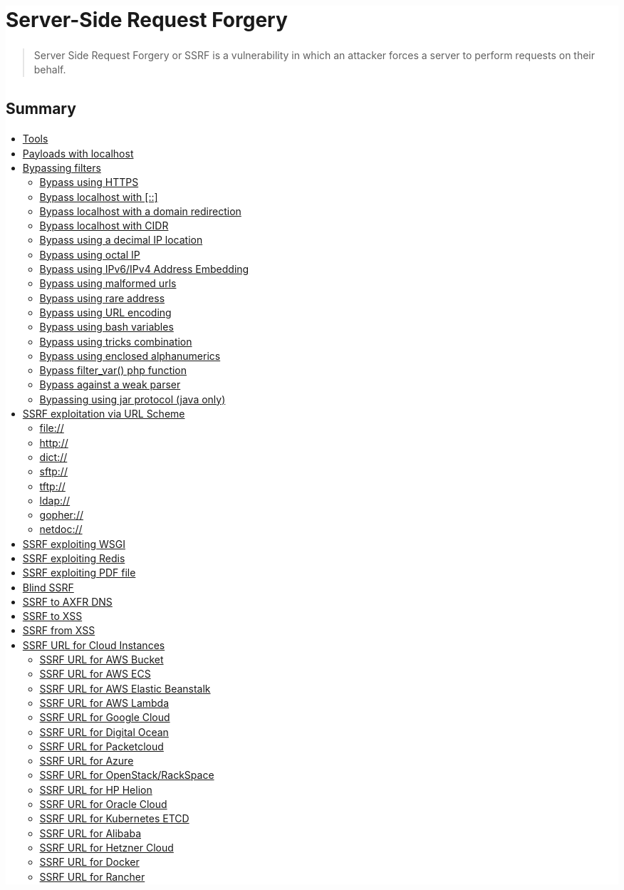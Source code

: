 # Server-Side Request Forgery

> Server Side Request Forgery or SSRF is a vulnerability in which an attacker forces a server to perform requests on their behalf.

## Summary

* [Tools](#tools)
* [Payloads with localhost](#payloads-with-localhost)
* [Bypassing filters](#bypassing-filters)
  * [Bypass using HTTPS](#bypass-using-https)
  * [Bypass localhost with [::]](#bypass-localhost-with-)
  * [Bypass localhost with a domain redirection](#bypass-localhost-with-a-domain-redirection)
  * [Bypass localhost with CIDR](#bypass-localhost-with-cidr)
  * [Bypass using a decimal IP location](#bypass-using-a-decimal-ip-location)
  * [Bypass using octal IP](#bypass-using-octal-ip)
  * [Bypass using IPv6/IPv4 Address Embedding](#bypass-using-ipv6ipv4-address-embedding)
  * [Bypass using malformed urls](#bypass-using-malformed-urls)
  * [Bypass using rare address](#bypass-using-rare-address)
  * [Bypass using URL encoding](#bypass-using-url-encoding)
  * [Bypass using bash variables](#bypass-using-bash-variables)
  * [Bypass using tricks combination](#bypass-using-tricks-combination)
  * [Bypass using enclosed alphanumerics](#bypass-using-enclosed-alphanumerics)
  * [Bypass filter_var() php function](#bypass-filter_var-php-function)
  * [Bypass against a weak parser](#bypass-against-a-weak-parser)
  * [Bypassing using jar protocol (java only)](#bypassing-using-jar-protocol-java-only)
* [SSRF exploitation via URL Scheme](#ssrf-exploitation-via-url-scheme)
  * [file://](#file)
  * [http://](#http)
  * [dict://](#dict)
  * [sftp://](#sftp)
  * [tftp://](#tftp)
  * [ldap://](#ldap)
  * [gopher://](#gopher)
  * [netdoc://](#netdoc)
* [SSRF exploiting WSGI](#ssrf-exploiting-wsgi)
* [SSRF exploiting Redis](#ssrf-exploiting-redis)
* [SSRF exploiting PDF file](#ssrf-exploiting-pdf-file)
* [Blind SSRF](#blind-ssrf)
* [SSRF to AXFR DNS](#ssrf-to-axfr-dns)
* [SSRF to XSS](#ssrf-to-xss)
* [SSRF from XSS](#ssrf-from-xss)
* [SSRF URL for Cloud Instances](#ssrf-url-for-cloud-instances)
  * [SSRF URL for AWS Bucket](#ssrf-url-for-aws-bucket)
  * [SSRF URL for AWS ECS](#ssrf-url-for-aws-ecs)
  * [SSRF URL for AWS Elastic Beanstalk](#ssrf-url-for-aws-elastic-beanstalk)
  * [SSRF URL for AWS Lambda](#ssrf-url-for-aws-lambda)
  * [SSRF URL for Google Cloud](#ssrf-url-for-google-cloud)
  * [SSRF URL for Digital Ocean](#ssrf-url-for-digital-ocean)
  * [SSRF URL for Packetcloud](#ssrf-url-for-packetcloud)
  * [SSRF URL for Azure](#ssrf-url-for-azure)
  * [SSRF URL for OpenStack/RackSpace](#ssrf-url-for-openstackrackspace)
  * [SSRF URL for HP Helion](#ssrf-url-for-hp-helion)
  * [SSRF URL for Oracle Cloud](#ssrf-url-for-oracle-cloud)
  * [SSRF URL for Kubernetes ETCD](#ssrf-url-for-kubernetes-etcd)
  * [SSRF URL for Alibaba](#ssrf-url-for-alibaba)
  * [SSRF URL for Hetzner Cloud](#ssrf-url-for-hetzner-cloud)
  * [SSRF URL for Docker](#ssrf-url-for-docker)
  * [SSRF URL for Rancher](#ssrf-url-for-rancher)
